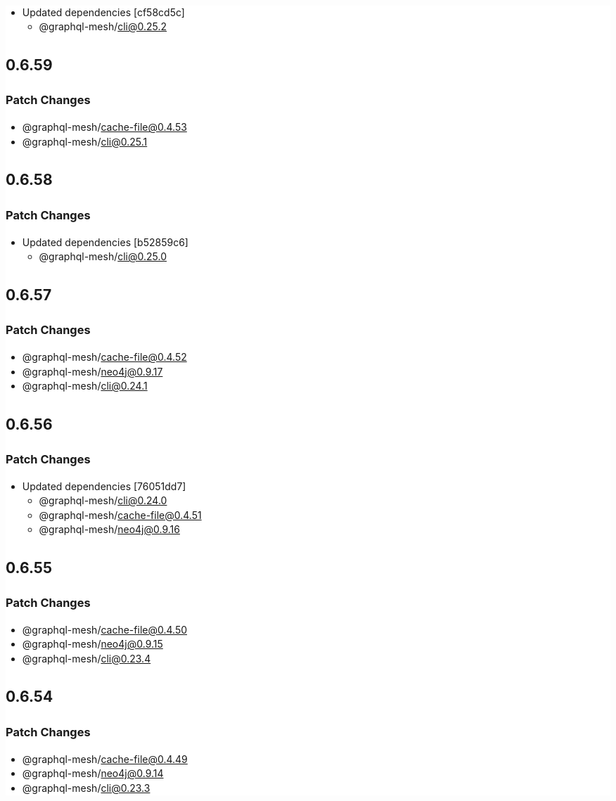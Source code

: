- Updated dependencies [cf58cd5c]
  - @graphql-mesh/cli@0.25.2

## 0.6.59

### Patch Changes

- @graphql-mesh/cache-file@0.4.53
- @graphql-mesh/cli@0.25.1

## 0.6.58

### Patch Changes

- Updated dependencies [b52859c6]
  - @graphql-mesh/cli@0.25.0

## 0.6.57

### Patch Changes

- @graphql-mesh/cache-file@0.4.52
- @graphql-mesh/neo4j@0.9.17
- @graphql-mesh/cli@0.24.1

## 0.6.56

### Patch Changes

- Updated dependencies [76051dd7]
  - @graphql-mesh/cli@0.24.0
  - @graphql-mesh/cache-file@0.4.51
  - @graphql-mesh/neo4j@0.9.16

## 0.6.55

### Patch Changes

- @graphql-mesh/cache-file@0.4.50
- @graphql-mesh/neo4j@0.9.15
- @graphql-mesh/cli@0.23.4

## 0.6.54

### Patch Changes

- @graphql-mesh/cache-file@0.4.49
- @graphql-mesh/neo4j@0.9.14
- @graphql-mesh/cli@0.23.3

